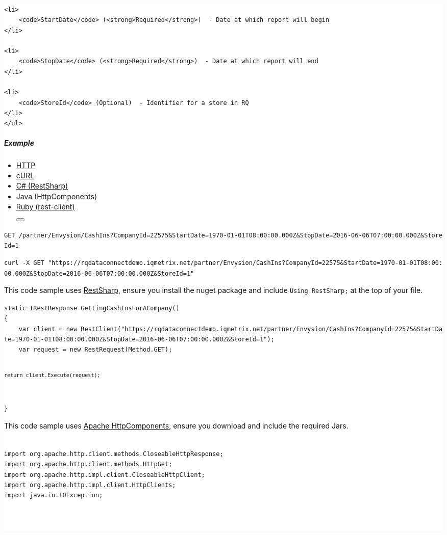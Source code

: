     <li>
        <code>StartDate</code> (<strong>Required</strong>)  - Date at which report will begin
    </li>
    
    <li>
        <code>StopDate</code> (<strong>Required</strong>)  - Date at which report will end
    </li>
    
    <li>
        <code>StoreId</code> (Optional)  - Identifier for a store in RQ
    </li>
    </ul>



<h5>Example</h5>

<ul class="nav nav-tabs">
    <li class="active"><a href="#http-getting-cash-ins-for-a-company" data-toggle="tab">HTTP</a></li>
    <li><a href="#curl-getting-cash-ins-for-a-company" data-toggle="tab">cURL</a></li>
    <li><a href="#csharp-getting-cash-ins-for-a-company" data-toggle="tab">C# (RestSharp)</a></li>
    <li><a href="#java-getting-cash-ins-for-a-company" data-toggle="tab">Java (HttpComponents)</a></li>
    <li><a href="#ruby-getting-cash-ins-for-a-company" data-toggle="tab">Ruby (rest-client)</a></li>
    <button id="copy-getting-cash-ins-for-a-company" class="copy-button btn btn-default btn-sm" data-clipboard-action="copy" data-clipboard-target="#http-code-getting-cash-ins-for-a-company"><i class="fa fa-clipboard" title="Copy to Clipboard"></i></button>
</ul>
<div class="tab-content"> 
    <div role="tabpanel" class="tab-pane active" id="http-getting-cash-ins-for-a-company">
<pre id="http-code-getting-cash-ins-for-a-company"><code class="language-http">GET /partner/Envysion/CashIns?CompanyId=22575&StartDate=1970-01-01T08:00:00.000Z&StopDate=2016-06-06T07:00:00.000Z&StoreId=1
</code><code class="language-csharp"></code></pre>
    </div>
    <div role="tabpanel" class="tab-pane" id="curl-getting-cash-ins-for-a-company">
<pre id="curl-code-getting-cash-ins-for-a-company"><code class="language-http">curl -X GET "https://rqdataconnectdemo.iqmetrix.net/partner/Envysion/CashIns?CompanyId=22575&StartDate=1970-01-01T08:00:00.000Z&StopDate=2016-06-06T07:00:00.000Z&StoreId=1"</code></pre>
    </div>
    <div role="tabpanel" class="tab-pane" id="csharp-getting-cash-ins-for-a-company">
        This code sample uses <a href="http://restsharp.org/">RestSharp</a>, ensure you install the nuget package and include <code>Using RestSharp;</code> at the top of your file.
<pre id="csharp-code-getting-cash-ins-for-a-company"><code class="language-csharp">static IRestResponse GettingCashInsForACompany()
{
    var client = new RestClient("https://rqdataconnectdemo.iqmetrix.net/partner/Envysion/CashIns?CompanyId=22575&StartDate=1970-01-01T08:00:00.000Z&StopDate=2016-06-06T07:00:00.000Z&StoreId=1");
    var request = new RestRequest(Method.GET);
     

    

    return client.Execute(request);
}</code></pre>
    </div>
    <div role="tabpanel" class="tab-pane" id="java-getting-cash-ins-for-a-company">
        This code sample uses <a href="https://hc.apache.org/">Apache HttpComponents</a>, ensure you download and include the required Jars.
<pre id="java-code-getting-cash-ins-for-a-company"><code class="language-java">
import org.apache.http.client.methods.CloseableHttpResponse;
import org.apache.http.client.methods.HttpGet;
import org.apache.http.impl.client.CloseableHttpClient;
import org.apache.http.impl.client.HttpClients;
import java.io.IOException;
